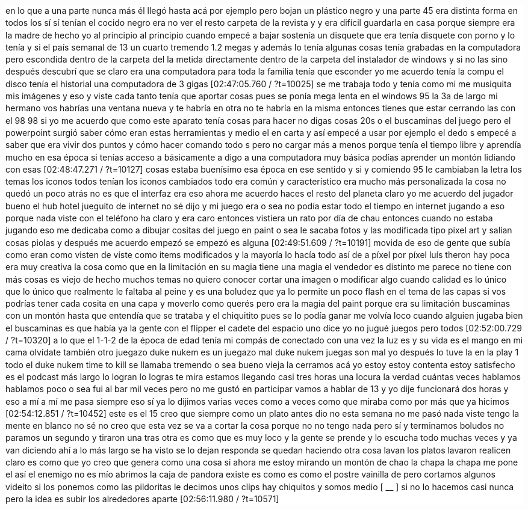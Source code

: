 en lo que a una parte nunca más él llegó hasta acá por ejemplo pero bojan un plástico negro y una parte 45 era distinta forma en todos los sí sí tenían el cocido negro era no ver el resto carpeta de la revista y y era difícil guardarla en casa porque siempre era la madre de hecho yo al principio al principio cuando empecé a bajar sostenía un disquete que era tenía disquete con porno y lo tenía y si el país semanal de 13 un cuarto tremendo 1.2 megas y además lo tenía algunas cosas tenía grabadas en la computadora pero escondida dentro de la carpeta del la metida directamente dentro de la carpeta del instalador de windows y si no las sino después descubrí que se claro era una computadora para toda la familia tenía que esconder yo me acuerdo tenía la compu el disco tenía el historial una computadora de 3 gigas 
[02:47:05.760 / ?t=10025]
se me trabaja todo y tenía como mi me musiquita mis imágenes y eso y viste cada tanto tenía que aportar cosas pues se ponía mega lenta en el windows 95 la 3a de largo mi hermano vos habrías una ventana nueva y te habría en otra no te habría en la misma entonces tienes que estar cerrando las con el 98 98 si yo me acuerdo que como este aparato tenía cosas para hacer no digas cosas 20s o el buscaminas del juego pero el powerpoint surgió saber cómo eran estas herramientas y medio el en carta y así empecé a usar por ejemplo el dedo s empecé a saber que era vivir dos puntos y cómo hacer comando todo s pero no cargar más a menos porque tenía el tiempo libre y aprendía mucho en esa época si tenías acceso a básicamente a digo a una computadora muy básica podías aprender un montón lidiando con esas 
[02:48:47.271 / ?t=10127]
cosas estaba buenísimo esa época en ese sentido y si y comiendo 95 le cambiaban la letra los temas los iconos todos tenían los iconos cambiados todo era común y característico era mucho más personalizada la cosa no quedó un poco atrás no es que el interfaz era eso ahora me acuerdo haces el resto del planeta claro yo me acuerdo del jugador bueno el hub hotel jueguito de internet no sé dijo y mi juego era o sea no podía estar todo el tiempo en internet jugando a eso porque nada viste con el teléfono ha claro y era caro entonces vistiera un rato por día de chau entonces cuando no estaba jugando eso me dedicaba como a dibujar cositas del juego en paint o sea le sacaba fotos y las modificada tipo pixel art y salían cosas piolas y después me acuerdo empezó se empezó es alguna 
[02:49:51.609 / ?t=10191]
movida de eso de gente que subía como eran como visten de viste como items modificados y la mayoría lo hacía todo así de a píxel por píxel luís theron hay poca era muy creativa la cosa como que en la limitación en su magia tiene una magia el vendedor es distinto me parece no tiene con más cosas es viejo de hecho muchos temas no quiero conocer cortar una imagen o modificar algo cuando calidad es lo único que lo único que realmente le faltaba al peine y es una boludez que ya lo permite un poco flash en el tema de las capas si vos podrías tener cada cosita en una capa y moverlo como querés pero era la magia del paint porque era su limitación buscaminas con un montón hasta que entendía que se trataba y el chiquitito pues se lo podía ganar me volvía loco cuando alguien jugaba bien el buscaminas es que había ya la gente con el flipper el cadete del espacio uno dice yo no jugué juegos pero todos 
[02:52:00.729 / ?t=10320]
a lo que el 1-1-2 de la época de edad tenía mi compás de conectado con una vez la luz es y su vida es el mango en mi cama olvídate también otro juegazo duke nukem es un juegazo mal duke nukem juegas son mal yo después lo tuve la en la play 1 todo el duke nukem time to kill se llamaba tremendo o sea bueno vieja la cerramos acá yo estoy estoy contenta estoy satisfecho es el podcast más largo lo logran lo logras te mira estamos llegando casi tres horas una locura la verdad cuántas veces hablamos hablamos poco o sea fui al bar mil veces pero no me gustó en participar vamos a hablar de 13 y yo dije funcionará dos horas y eso a mí a mí me pasa siempre eso sí ya lo dijimos varias veces como a veces como que miraba como por más que ya hicimos 
[02:54:12.851 / ?t=10452]
este es el 15 creo que siempre como un plato antes dio no esta semana no me pasó nada viste tengo la mente en blanco no sé no creo que esta vez se va a cortar la cosa porque no no tengo nada pero sí y terminamos boludos no paramos un segundo y tiraron una tras otra es como que es muy loco y la gente se prende y lo escucha todo muchas veces y ya van diciendo ahí a lo más largo se ha visto se lo dejan responda se quedan haciendo otra cosa lavan los platos lavaron realicen claro es como que yo creo que genera como una cosa si ahora me estoy mirando un montón de chao la chapa la chapa me pone el así el enemigo no es mío abrimos la caja de pandora existe es como es como el postre vainilla de pero cortamos algunos videito si los ponemos como las pildoritas le decimos unos clips hay chiquitos y somos medio [&nbsp;__&nbsp;] si no lo hacemos casi nunca pero la idea es subir los alrededores aparte 
[02:56:11.980 / ?t=10571]